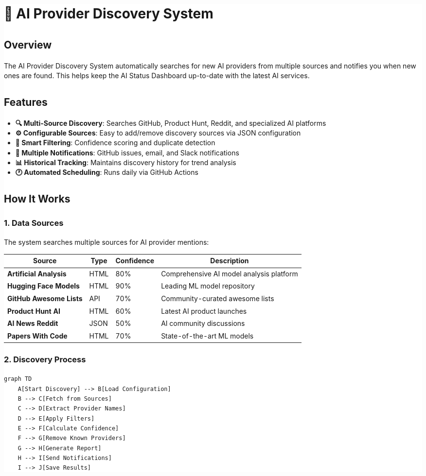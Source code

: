 # 🤖 AI Provider Discovery System

## Overview

The AI Provider Discovery System automatically searches for new AI providers from multiple sources and notifies you when new ones are found. This helps keep the AI Status Dashboard up-to-date with the latest AI services.

## Features

- **🔍 Multi-Source Discovery**: Searches GitHub, Product Hunt, Reddit, and specialized AI platforms
- **⚙️ Configurable Sources**: Easy to add/remove discovery sources via JSON configuration
- **🎯 Smart Filtering**: Confidence scoring and duplicate detection
- **📧 Multiple Notifications**: GitHub issues, email, and Slack notifications
- **📊 Historical Tracking**: Maintains discovery history for trend analysis
- **🕐 Automated Scheduling**: Runs daily via GitHub Actions

## How It Works

### 1. Data Sources

The system searches multiple sources for AI provider mentions:

| Source | Type | Confidence | Description |
|--------|------|------------|-------------|
| **Artificial Analysis** | HTML | 80% | Comprehensive AI model analysis platform |
| **Hugging Face Models** | HTML | 90% | Leading ML model repository |
| **GitHub Awesome Lists** | API | 70% | Community-curated awesome lists |
| **Product Hunt AI** | HTML | 60% | Latest AI product launches |
| **AI News Reddit** | JSON | 50% | AI community discussions |
| **Papers With Code** | HTML | 70% | State-of-the-art ML models |

### 2. Discovery Process

```mermaid
graph TD
    A[Start Discovery] --> B[Load Configuration]
    B --> C[Fetch from Sources]
    C --> D[Extract Provider Names]
    D --> E[Apply Filters]
    E --> F[Calculate Confidence]
    F --> G[Remove Known Providers]
    G --> H[Generate Report]
    H --> I[Send Notifications]
    I --> J[Save Results]
```
